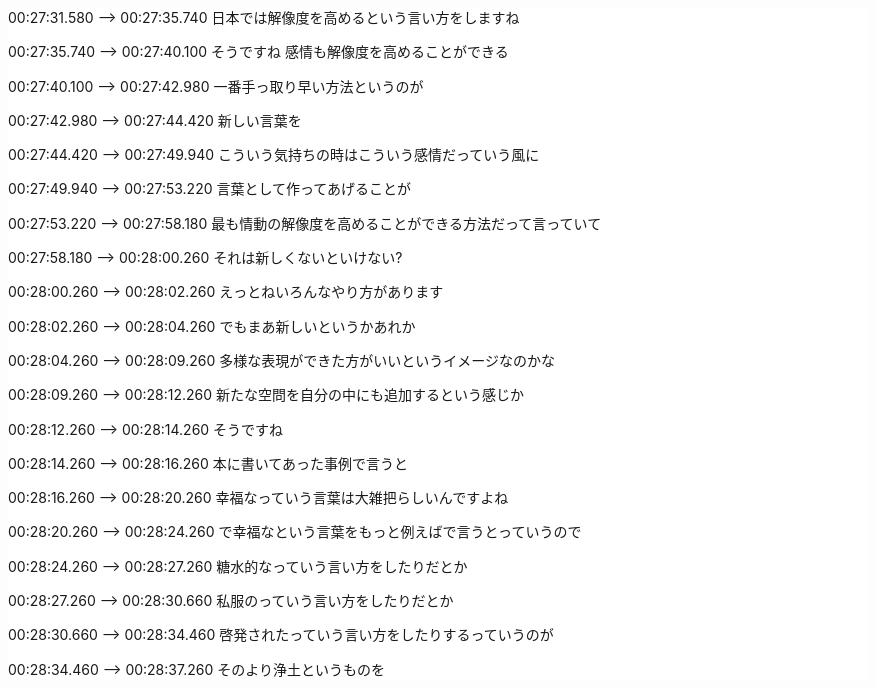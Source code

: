 00:27:31.580 --> 00:27:35.740
日本では解像度を高めるという言い方をしますね

00:27:35.740 --> 00:27:40.100
そうですね 感情も解像度を高めることができる

00:27:40.100 --> 00:27:42.980
一番手っ取り早い方法というのが

00:27:42.980 --> 00:27:44.420
新しい言葉を

00:27:44.420 --> 00:27:49.940
こういう気持ちの時はこういう感情だっていう風に

00:27:49.940 --> 00:27:53.220
言葉として作ってあげることが

00:27:53.220 --> 00:27:58.180
最も情動の解像度を高めることができる方法だって言っていて

00:27:58.180 --> 00:28:00.260
それは新しくないといけない?

00:28:00.260 --> 00:28:02.260
えっとねいろんなやり方があります

00:28:02.260 --> 00:28:04.260
でもまあ新しいというかあれか

00:28:04.260 --> 00:28:09.260
多様な表現ができた方がいいというイメージなのかな

00:28:09.260 --> 00:28:12.260
新たな空問を自分の中にも追加するという感じか

00:28:12.260 --> 00:28:14.260
そうですね

00:28:14.260 --> 00:28:16.260
本に書いてあった事例で言うと

00:28:16.260 --> 00:28:20.260
幸福なっていう言葉は大雑把らしいんですよね

00:28:20.260 --> 00:28:24.260
で幸福なという言葉をもっと例えばで言うとっていうので

00:28:24.260 --> 00:28:27.260
糖水的なっていう言い方をしたりだとか

00:28:27.260 --> 00:28:30.660
私服のっていう言い方をしたりだとか

00:28:30.660 --> 00:28:34.460
啓発されたっていう言い方をしたりするっていうのが

00:28:34.460 --> 00:28:37.260
そのより浄土というものを

